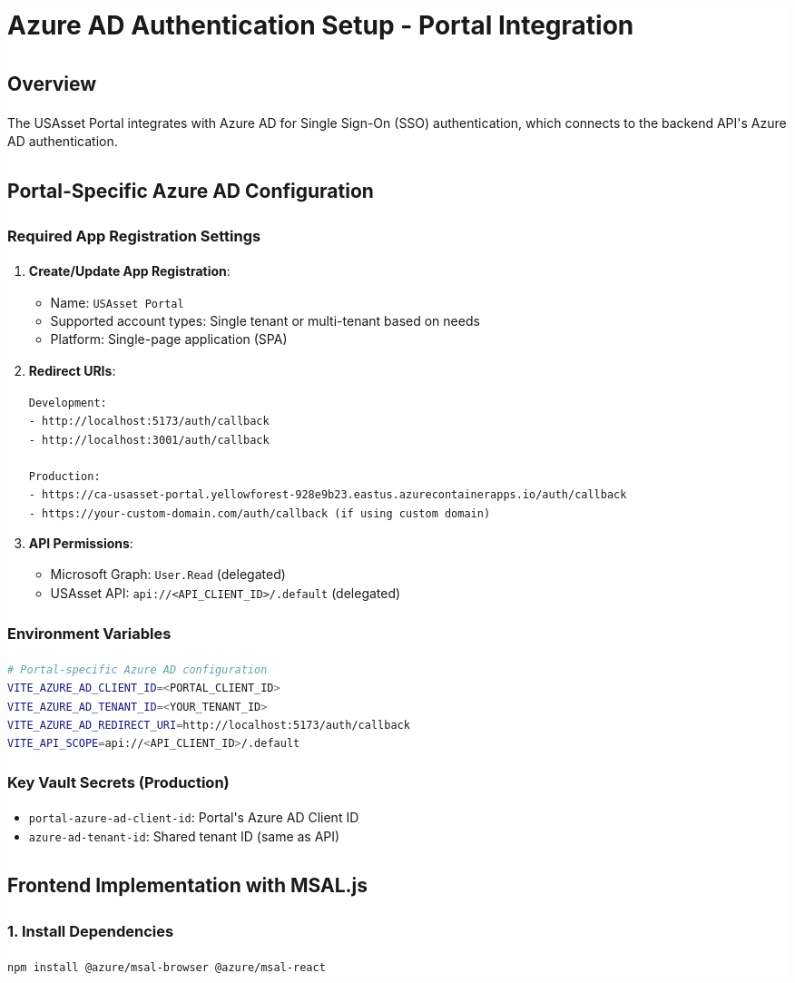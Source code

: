 # Azure AD Authentication Setup - Portal Integration

## Overview
The USAsset Portal integrates with Azure AD for Single Sign-On (SSO) authentication, which connects to the backend API's Azure AD authentication.

## Portal-Specific Azure AD Configuration

### Required App Registration Settings

1. **Create/Update App Registration**:
   - Name: `USAsset Portal`
   - Supported account types: Single tenant or multi-tenant based on needs
   - Platform: Single-page application (SPA)

2. **Redirect URIs**:
   ```
   Development:
   - http://localhost:5173/auth/callback
   - http://localhost:3001/auth/callback
   
   Production:
   - https://ca-usasset-portal.yellowforest-928e9b23.eastus.azurecontainerapps.io/auth/callback
   - https://your-custom-domain.com/auth/callback (if using custom domain)
   ```

3. **API Permissions**:
   - Microsoft Graph: `User.Read` (delegated)
   - USAsset API: `api://<API_CLIENT_ID>/.default` (delegated)

### Environment Variables

```bash
# Portal-specific Azure AD configuration
VITE_AZURE_AD_CLIENT_ID=<PORTAL_CLIENT_ID>
VITE_AZURE_AD_TENANT_ID=<YOUR_TENANT_ID>
VITE_AZURE_AD_REDIRECT_URI=http://localhost:5173/auth/callback
VITE_API_SCOPE=api://<API_CLIENT_ID>/.default
```

### Key Vault Secrets (Production)
- `portal-azure-ad-client-id`: Portal's Azure AD Client ID
- `azure-ad-tenant-id`: Shared tenant ID (same as API)

## Frontend Implementation with MSAL.js

### 1. Install Dependencies
```bash
npm install @azure/msal-browser @azure/msal-react
```
